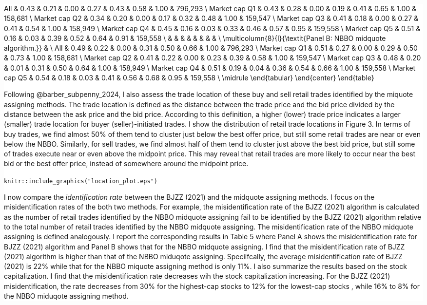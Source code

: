 All           & 0.43 & 0.21 & 0.00 & 0.27 & 0.43 & 0.58 & 1.00 & 796,293 \\
Market cap Q1 & 0.43 & 0.28 & 0.00 & 0.19 & 0.41 & 0.65 & 1.00 & 158,681 \\
Market cap Q2 & 0.34 & 0.20 & 0.00 & 0.17 & 0.32 & 0.48 & 1.00 & 159,547 \\
Market cap Q3 & 0.41 & 0.18 & 0.00 & 0.27 & 0.41 & 0.54 & 1.00 & 158,949 \\
Market cap Q4 & 0.45 & 0.16 & 0.03 & 0.33 & 0.46 & 0.57 & 0.95 & 159,558 \\
Market cap Q5 & 0.51 & 0.16 & 0.03 & 0.39 & 0.52 & 0.64 & 0.91 & 159,558 \\
              &      &      &      &      &      &      &      &         \\
\multicolumn{8}{l}{\textit{Panel B: NBBO   midquote algorithm.}}        &         \\
All           & 0.49 & 0.22 & 0.00 & 0.31 & 0.50 & 0.66 & 1.00 & 796,293 \\
Market cap Q1 & 0.51 & 0.27 & 0.00 & 0.29 & 0.50 & 0.73 & 1.00 & 158,681 \\
Market cap Q2 & 0.41 & 0.22 & 0.00 & 0.23 & 0.39 & 0.58 & 1.00 & 159,547 \\
Market cap Q3 & 0.48 & 0.20 & 0.01 & 0.31 & 0.50 & 0.64 & 1.00 & 158,949 \\
Market cap Q4 & 0.51 & 0.19 & 0.04 & 0.36 & 0.54 & 0.66 & 1.00 & 159,558 \\
Market cap Q5 & 0.54 & 0.18 & 0.03 & 0.41 & 0.56 & 0.68 & 0.95 & 159,558 \\
\midrule
\end{tabular}
\end{center}
\end{table}

Following @barber_subpenny_2024, I also assess the trade location of
these buy and sell retail trades identified by the miquote assigning
methods. The trade location is defined as the distance between the trade
price and the bid price divided by the distance between the ask price
and the bid price. According to this definition, a higher (lower) trade
price indicates a larger (smaller) trade location for buyer
(seller)-initiated trades. I show the distribution of retail trade
locations in Figure 3. In terms of buy trades, we find almost 50% of
them tend to cluster just below the best offer price, but still some
retail trades are near or even below the NBBO. Similarly, for sell
trades, we find almost half of them tend to cluster just above the best
bid price, but still some of trades execute near or even above the
midpoint price. This may reveal that retail trades are more likely to
occur near the best bid or the best offer price, instead of somewhere
around the midpoint price.

```{r, fig.cap="Trade location: Buy and sell trades.", echo=FALSE}
knitr::include_graphics("location_plot.eps")
```

I now compare the *identification rate* between the BJZZ (2021) and the
midquote assigning methods. I focus on the misidentification rates of
the both two methods. For example, the misidentification rate of the
BJZZ (2021) algorithm is calculated as the number of retail trades
identified by the NBBO midquote assigning fail to be identified by the
BJZZ (2021) algorithm relative to the total number of retail trades
identified by the NBBO midquote assigning. The misidentification rate of
the NBBO midquote assigning is defined analogously. I report the
corresponding results in Table 5 where Panel A shows the
misidentification rate for BJZZ (2021) algorithm and Panel B shows that
for the NBBO midquote assigning. I find that the misidentification rate
of BJZZ (2021) algorithm is higher than that of the NBBO miduqote
assigning. Speciifcally, the average misidentification rate of BJZZ
(2021) is 22% while that for the NBBO miquote assigning method is only
11%. I also summarize the results based on the stock capitalization. I
find that the misidentification rate decreases wih the stock
capitalization increasing. For the BJZZ (2021) misidentification, the
rate decreases from 30% for the highest-cap stocks to 12% for the
lowest-cap stocks , while 16% to 8% for the NBBO miduqote assigning
method.
